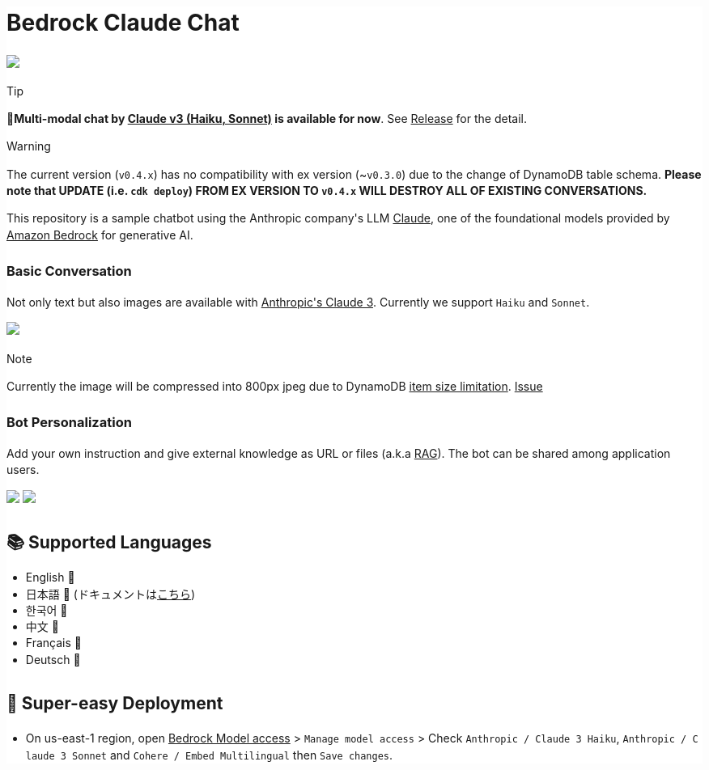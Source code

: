 # Bedrock Claude Chat

![](https://github.com/aws-samples/bedrock-claude-chat/actions/workflows/cdk.yml/badge.svg)

> [!Tip]
> 🔔**Multi-modal chat by [Claude v3 (Haiku, Sonnet)](https://aws.amazon.com/jp/about-aws/whats-new/2024/03/anthropics-claude-3-sonnet-model-amazon-bedrock/) is available for now**. See [Release](https://github.com/aws-samples/bedrock-claude-chat/releases/tag/v0.4.4) for the detail.

> [!Warning]
> The current version (`v0.4.x`) has no compatibility with ex version (~`v0.3.0`) due to the change of DynamoDB table schema. **Please note that UPDATE (i.e. `cdk deploy`) FROM EX VERSION TO `v0.4.x` WILL DESTROY ALL OF EXISTING CONVERSATIONS.**

This repository is a sample chatbot using the Anthropic company's LLM [Claude](https://www.anthropic.com/), one of the foundational models provided by [Amazon Bedrock](https://aws.amazon.com/bedrock/) for generative AI.

### Basic Conversation

Not only text but also images are available with [Anthropic's Claude 3](https://www.anthropic.com/news/claude-3-family). Currently we support `Haiku` and `Sonnet`.

![](./docs/imgs/demo.gif)

> [!Note]
> Currently the image will be compressed into 800px jpeg due to DynamoDB [item size limitation](https://docs.aws.amazon.com/amazondynamodb/latest/developerguide/ServiceQuotas.html#limits-items). [Issue](https://github.com/aws-samples/bedrock-claude-chat/issues/131)

### Bot Personalization

Add your own instruction and give external knowledge as URL or files (a.k.a [RAG](./docs/RAG.md)). The bot can be shared among application users.

![](./docs/imgs/bot_creation.png)
![](./docs/imgs/bot_chat.png)

## 📚 Supported Languages

- English 💬
- 日本語 💬 (ドキュメントは[こちら](./docs/README_ja.md))
- 한국어 💬
- 中文 💬
- Français 💬
- Deutsch 💬

## 🚀 Super-easy Deployment

- On us-east-1 region, open [Bedrock Model access](https://us-east-1.console.aws.amazon.com/bedrock/home?region=us-east-1#/modelaccess) > `Manage model access` > Check `Anthropic / Claude 3 Haiku`, `Anthropic / Claude 3 Sonnet` and `Cohere / Embed Multilingual` then `Save changes`.
